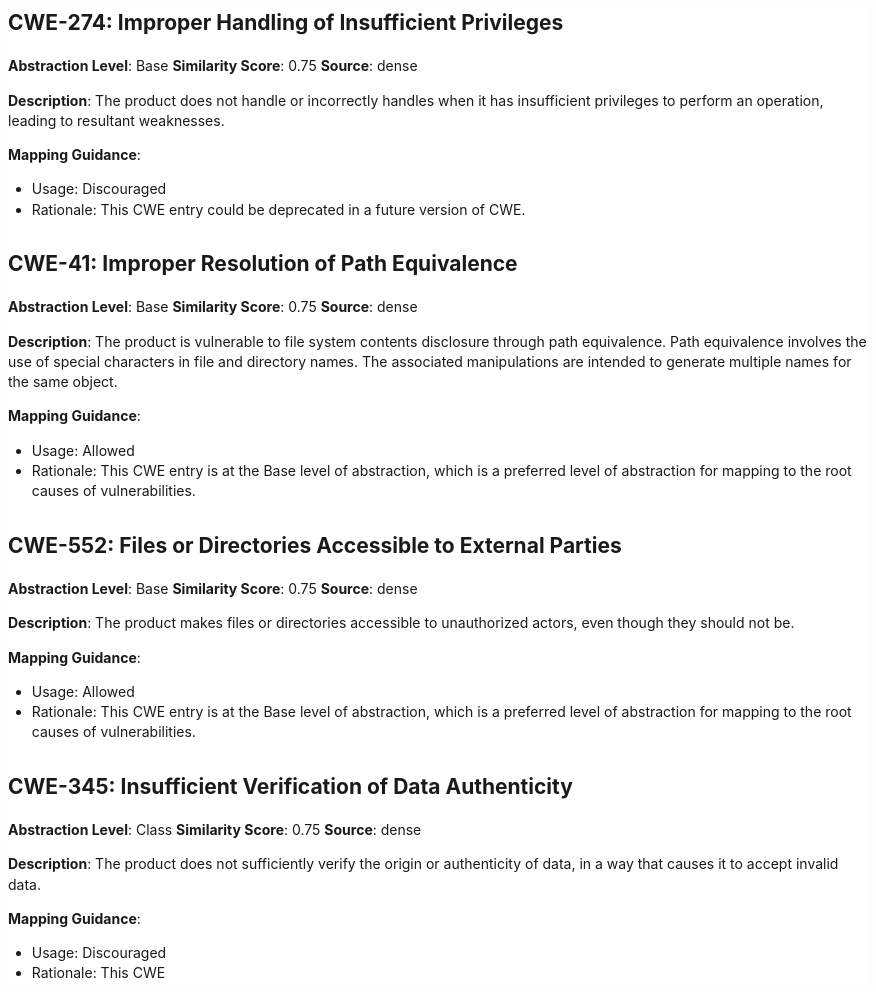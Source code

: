 

## CWE-274: Improper Handling of Insufficient Privileges
**Abstraction Level**: Base
**Similarity Score**: 0.75
**Source**: dense

**Description**:
The product does not handle or incorrectly handles when it has insufficient privileges to perform an operation, leading to resultant weaknesses.

**Mapping Guidance**:
- Usage: Discouraged
- Rationale: This CWE entry could be deprecated in a future version of CWE.



## CWE-41: Improper Resolution of Path Equivalence
**Abstraction Level**: Base
**Similarity Score**: 0.75
**Source**: dense

**Description**:
The product is vulnerable to file system contents disclosure through path equivalence. Path equivalence involves the use of special characters in file and directory names. The associated manipulations are intended to generate multiple names for the same object.

**Mapping Guidance**:
- Usage: Allowed
- Rationale: This CWE entry is at the Base level of abstraction, which is a preferred level of abstraction for mapping to the root causes of vulnerabilities.



## CWE-552: Files or Directories Accessible to External Parties
**Abstraction Level**: Base
**Similarity Score**: 0.75
**Source**: dense

**Description**:
The product makes files or directories accessible to unauthorized actors, even though they should not be.

**Mapping Guidance**:
- Usage: Allowed
- Rationale: This CWE entry is at the Base level of abstraction, which is a preferred level of abstraction for mapping to the root causes of vulnerabilities.



## CWE-345: Insufficient Verification of Data Authenticity
**Abstraction Level**: Class
**Similarity Score**: 0.75
**Source**: dense

**Description**:
The product does not sufficiently verify the origin or authenticity of data, in a way that causes it to accept invalid data.

**Mapping Guidance**:
- Usage: Discouraged
- Rationale: This CWE